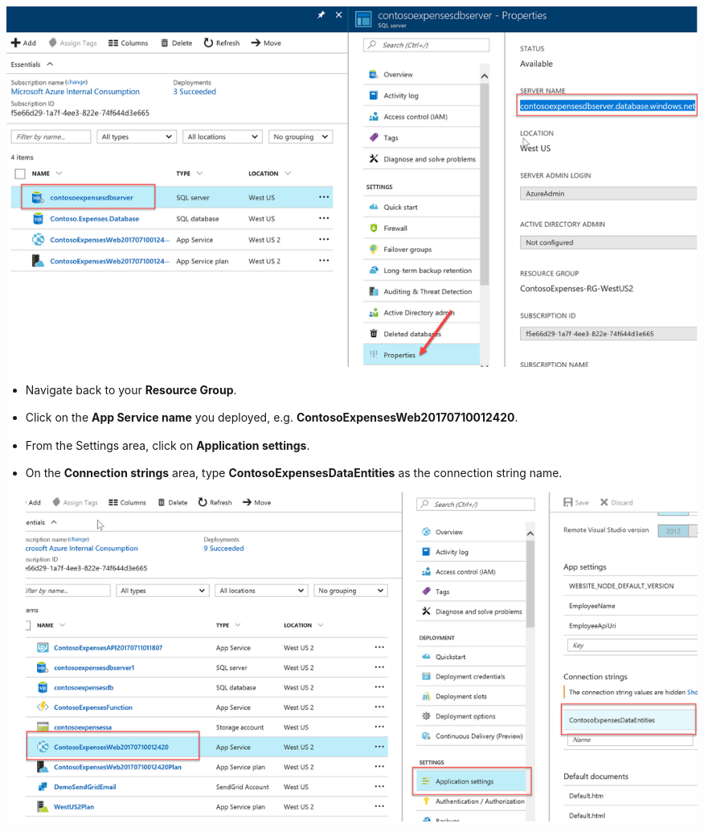   ![Screenshot](media/internal-business-application-on-paas/appmod-pic-0150.png)

* Navigate back to your **Resource Group**.
* Click on the **App Service name** you deployed, e.g. **ContosoExpensesWeb20170710012420**.
* From the Settings area, click on **Application settings**.
* On the **Connection strings** area, type **ContosoExpensesDataEntities** as the connection string name.

  ![Screenshot](media/internal-business-application-on-paas/appmod-pic-0152.png)
